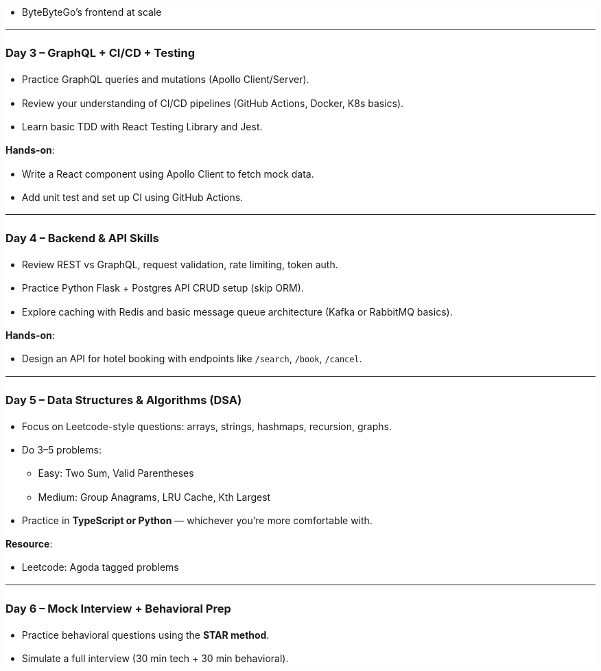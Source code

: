 *   ByteByteGo’s frontend at scale
    

* * *

### **Day 3 – GraphQL + CI/CD + Testing**

*   Practice GraphQL queries and mutations (Apollo Client/Server).
    
*   Review your understanding of CI/CD pipelines (GitHub Actions, Docker, K8s basics).
    
*   Learn basic TDD with React Testing Library and Jest.
    

**Hands-on**:

*   Write a React component using Apollo Client to fetch mock data.
    
*   Add unit test and set up CI using GitHub Actions.
    

* * *

### **Day 4 – Backend & API Skills**

*   Review REST vs GraphQL, request validation, rate limiting, token auth.
    
*   Practice Python Flask + Postgres API CRUD setup (skip ORM).
    
*   Explore caching with Redis and basic message queue architecture (Kafka or RabbitMQ basics).
    

**Hands-on**:

*   Design an API for hotel booking with endpoints like `/search`, `/book`, `/cancel`.
    

* * *

### **Day 5 – Data Structures & Algorithms (DSA)**

*   Focus on Leetcode-style questions: arrays, strings, hashmaps, recursion, graphs.
    
*   Do 3–5 problems:
    
    *   Easy: Two Sum, Valid Parentheses
        
    *   Medium: Group Anagrams, LRU Cache, Kth Largest
        
*   Practice in **TypeScript or Python** — whichever you’re more comfortable with.
    

**Resource**:

*   Leetcode: Agoda tagged problems
    

* * *

### **Day 6 – Mock Interview + Behavioral Prep**

*   Practice behavioral questions using the **STAR method**.
    
*   Simulate a full interview (30 min tech + 30 min behavioral).
    